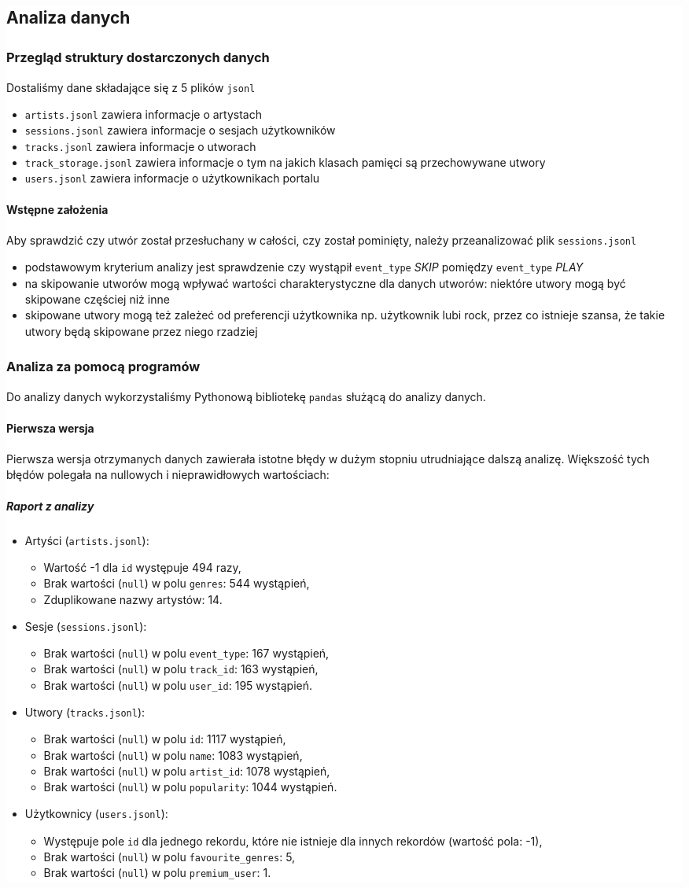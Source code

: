 
## Analiza danych
### Przegląd struktury dostarczonych danych
Dostaliśmy dane składające się z 5 plików `jsonl`
- `artists.jsonl` zawiera informacje o artystach
- `sessions.jsonl` zawiera informacje o sesjach użytkowników
- `tracks.jsonl` zawiera informacje o utworach
- `track_storage.jsonl` zawiera informacje o tym na jakich klasach pamięci są przechowywane utwory
- `users.jsonl` zawiera informacje o użytkownikach portalu


#### Wstępne założenia
Aby sprawdzić czy utwór został przesłuchany w całości, czy został pominięty, należy przeanalizować plik `sessions.jsonl`
- podstawowym kryterium analizy jest sprawdzenie czy wystąpił `event_type` *SKIP* pomiędzy `event_type` *PLAY*
- na skipowanie utworów mogą wpływać wartości charakterystyczne dla danych utworów: niektóre utwory mogą być skipowane częściej niż inne
- skipowane utwory mogą też zależeć od preferencji użytkownika np. użytkownik lubi rock, przez co istnieje szansa, że takie utwory będą skipowane przez niego rzadziej



### Analiza za pomocą programów

Do analizy danych wykorzystaliśmy Pythonową bibliotekę `pandas` służącą do analizy danych.

#### Pierwsza wersja
Pierwsza wersja otrzymanych danych zawierała istotne błędy w dużym stopniu utrudniające dalszą analizę.
Większość tych błędów polegała na nullowych i nieprawidłowych wartościach:

##### Raport z analizy
- Artyści (`artists.jsonl`):
    - Wartość -1 dla `id` występuje 494 razy,
    - Brak wartości (`null`) w polu `genres`: 544 wystąpień,
    - Zduplikowane nazwy artystów: 14.

- Sesje (`sessions.jsonl`):

    - Brak wartości (`null`) w polu `event_type`: 167 wystąpień,
    - Brak wartości (`null`) w polu `track_id`: 163 wystąpień,
    - Brak wartości (`null`) w polu `user_id`: 195 wystąpień.

- Utwory (`tracks.jsonl`):

    - Brak wartości (`null`) w polu `id`: 1117 wystąpień,
    - Brak wartości (`null`) w polu `name`: 1083 wystąpień,
    - Brak wartości (`null`) w polu `artist_id`: 1078 wystąpień,
    - Brak wartości (`null`) w polu `popularity`: 1044 wystąpień.

- Użytkownicy (`users.jsonl`):

    - Występuje pole `id` dla jednego rekordu, które nie istnieje dla innych rekordów (wartość pola: -1),
    - Brak wartości (`null`) w polu `favourite_genres`: 5,
    - Brak wartości (`null`) w polu `premium_user`: 1.
